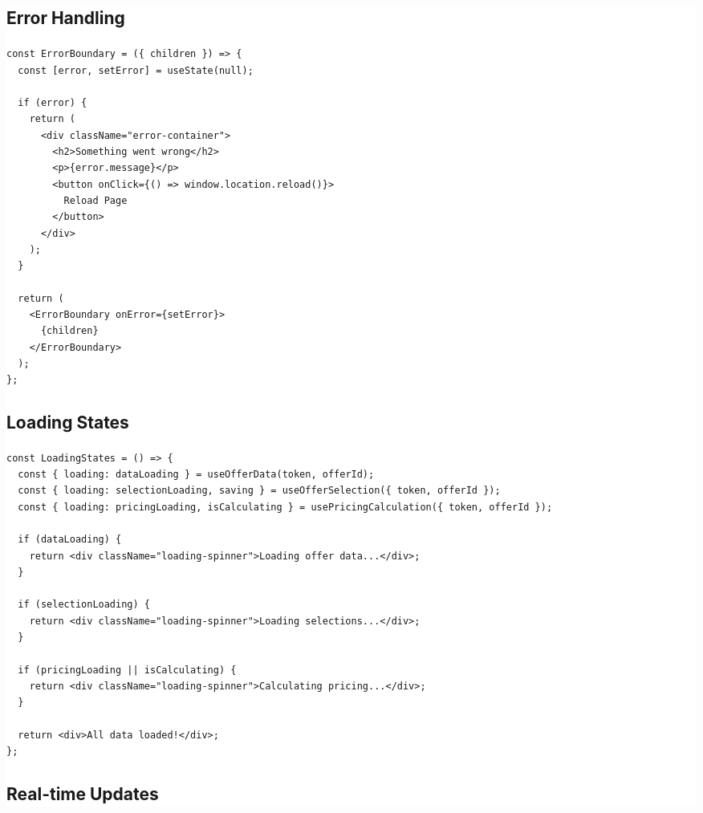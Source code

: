 ## Error Handling

```tsx
const ErrorBoundary = ({ children }) => {
  const [error, setError] = useState(null);

  if (error) {
    return (
      <div className="error-container">
        <h2>Something went wrong</h2>
        <p>{error.message}</p>
        <button onClick={() => window.location.reload()}>
          Reload Page
        </button>
      </div>
    );
  }

  return (
    <ErrorBoundary onError={setError}>
      {children}
    </ErrorBoundary>
  );
};
```

## Loading States

```tsx
const LoadingStates = () => {
  const { loading: dataLoading } = useOfferData(token, offerId);
  const { loading: selectionLoading, saving } = useOfferSelection({ token, offerId });
  const { loading: pricingLoading, isCalculating } = usePricingCalculation({ token, offerId });

  if (dataLoading) {
    return <div className="loading-spinner">Loading offer data...</div>;
  }

  if (selectionLoading) {
    return <div className="loading-spinner">Loading selections...</div>;
  }

  if (pricingLoading || isCalculating) {
    return <div className="loading-spinner">Calculating pricing...</div>;
  }

  return <div>All data loaded!</div>;
};
```

## Real-time Updates
